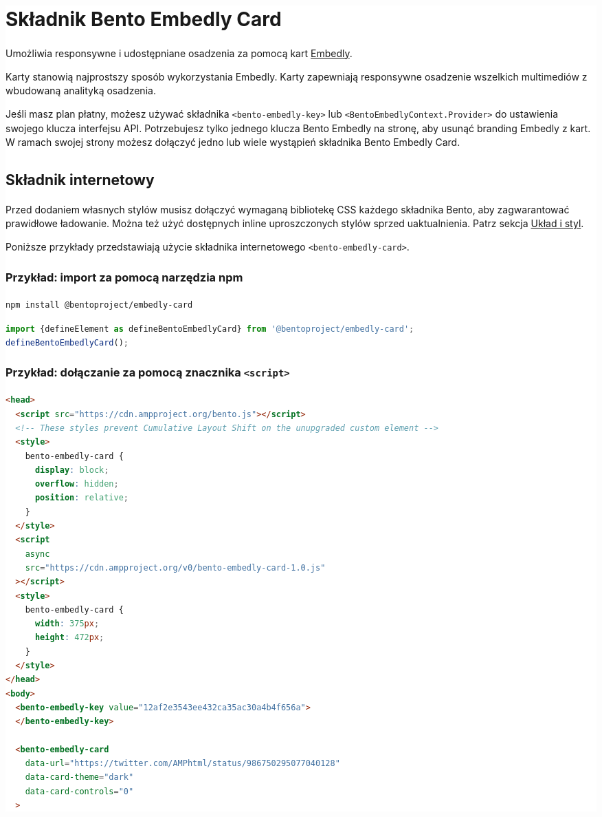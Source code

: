 # Składnik Bento Embedly Card

Umożliwia responsywne i udostępniane osadzenia za pomocą kart [Embedly](http://docs.embed.ly/docs/cards).

Karty stanowią najprostszy sposób wykorzystania Embedly. Karty zapewniają responsywne osadzenie wszelkich multimediów z wbudowaną analityką osadzenia.

Jeśli masz plan płatny, możesz używać składnika `<bento-embedly-key>` lub `<BentoEmbedlyContext.Provider>` do ustawienia swojego klucza interfejsu API. Potrzebujesz tylko jednego klucza Bento Embedly na stronę, aby usunąć branding Embedly z kart. W ramach swojej strony możesz dołączyć jedno lub wiele wystąpień składnika Bento Embedly Card.

## Składnik internetowy

Przed dodaniem własnych stylów musisz dołączyć wymaganą bibliotekę CSS każdego składnika Bento, aby zagwarantować prawidłowe ładowanie. Można też użyć dostępnych inline uproszczonych stylów sprzed uaktualnienia. Patrz sekcja [Układ i styl](#layout-and-style).

Poniższe przykłady przedstawiają użycie składnika internetowego `<bento-embedly-card>`.

### Przykład: import za pomocą narzędzia npm

```sh
npm install @bentoproject/embedly-card
```

```javascript
import {defineElement as defineBentoEmbedlyCard} from '@bentoproject/embedly-card';
defineBentoEmbedlyCard();
```

### Przykład: dołączanie za pomocą znacznika `<script>`

```html
<head>
  <script src="https://cdn.ampproject.org/bento.js"></script>
  <!-- These styles prevent Cumulative Layout Shift on the unupgraded custom element -->
  <style>
    bento-embedly-card {
      display: block;
      overflow: hidden;
      position: relative;
    }
  </style>
  <script
    async
    src="https://cdn.ampproject.org/v0/bento-embedly-card-1.0.js"
  ></script>
  <style>
    bento-embedly-card {
      width: 375px;
      height: 472px;
    }
  </style>
</head>
<body>
  <bento-embedly-key value="12af2e3543ee432ca35ac30a4b4f656a">
  </bento-embedly-key>

  <bento-embedly-card
    data-url="https://twitter.com/AMPhtml/status/986750295077040128"
    data-card-theme="dark"
    data-card-controls="0"
  >
```